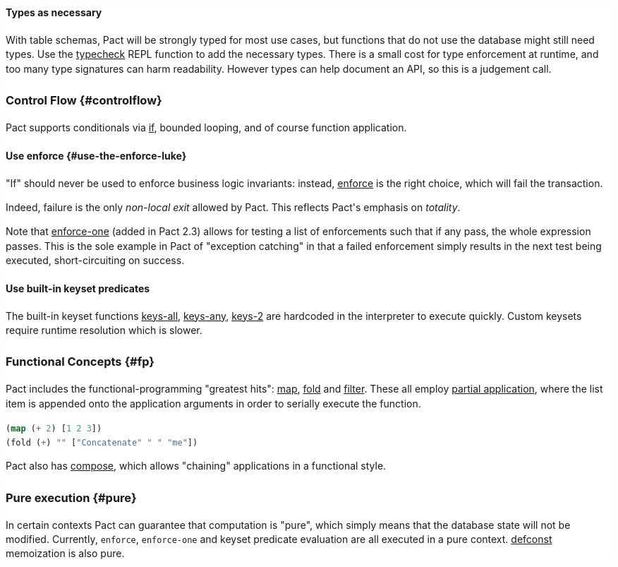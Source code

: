 #### Types as necessary
With table schemas, Pact will be strongly typed for most use cases, but functions that do not
use the database might still need types. Use the [typecheck](typecheck) REPL function to add
the necessary types. There is a small cost for type enforcement at runtime, and too many type
signatures can harm readability. However types can help document an API, so this is a judgement call.

### Control Flow {#controlflow}
Pact supports conditionals via [if](pact-functions.html#if), bounded looping, and of course function application.

#### Use enforce {#use-the-enforce-luke}
"If" should never be used to enforce business logic invariants: instead, [enforce](pact-functions.html#enforce) is
the right choice, which will fail the transaction.

Indeed, failure is the only *non-local exit* allowed by Pact. This reflects Pact's emphasis on
*totality*.

Note that [enforce-one](pact-functions.html#enforce-one) (added in Pact 2.3) allows for testing a list of enforcements such that
if any pass, the whole expression passes. This is the sole example in Pact of "exception catching"
in that a failed enforcement simply results in the next test being executed, short-circuiting
on success.

#### Use built-in keyset predicates
The built-in keyset functions [keys-all](pact-functions.html#keys-all), [keys-any](pact-functions.html#keys-any), [keys-2](pact-functions.html#keys-2)
are hardcoded in the interpreter to execute quickly. Custom keysets require runtime resolution
which is slower.

### Functional Concepts {#fp}

Pact includes the functional-programming "greatest hits": [map](pact-functions.html#map), [fold](pact-functions.html#fold) and [filter](pact-functions.html#filter).
These all employ [partial application](#partial-application), where the list item is appended onto the application
arguments in order to serially execute the function.

```lisp
(map (+ 2) [1 2 3])
(fold (+) "" ["Concatenate" " " "me"])
```

Pact also has [compose](pact-functions.html#compose), which allows "chaining" applications in a functional style.

### Pure execution {#pure}
In certain contexts Pact can guarantee that computation is "pure", which simply means
that the database state will not be modified. Currently, `enforce`, `enforce-one`
and keyset predicate evaluation are all executed in a pure context. [defconst](#defconst)
memoization is also pure.
